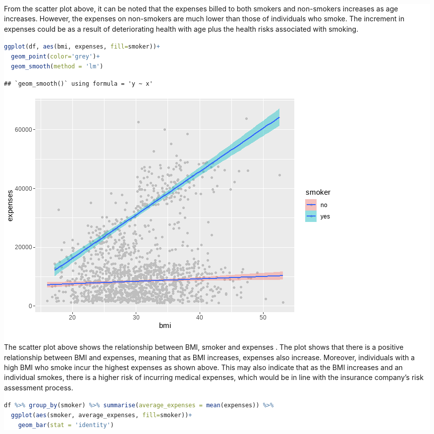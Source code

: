 From the scatter plot above, it can be noted that the expenses billed to
both smokers and non-smokers increases as age increases. However, the
expenses on non-smokers are much lower than those of individuals who
smoke. The increment in expenses could be as a result of deteriorating
health with age plus the health risks associated with smoking.

``` r
ggplot(df, aes(bmi, expenses, fill=smoker))+
  geom_point(color='grey')+
  geom_smooth(method = 'lm')
```

    ## `geom_smooth()` using formula = 'y ~ x'

![](premiumspredictionModel_files/figure-gfm/unnamed-chunk-17-1.png)

The scatter plot above shows the relationship between BMI, smoker and
expenses . The plot shows that there is a positive relationship between
BMI and expenses, meaning that as BMI increases, expenses also increase.
Moreover, individuals with a high BMI who smoke incur the highest
expenses as shown above. This may also indicate that as the BMI
increases and an individual smokes, there is a higher risk of incurring
medical expenses, which would be in line with the insurance company’s
risk assessment process.

``` r
df %>% group_by(smoker) %>% summarise(average_expenses = mean(expenses)) %>% 
  ggplot(aes(smoker, average_expenses, fill=smoker))+
    geom_bar(stat = 'identity')
```
